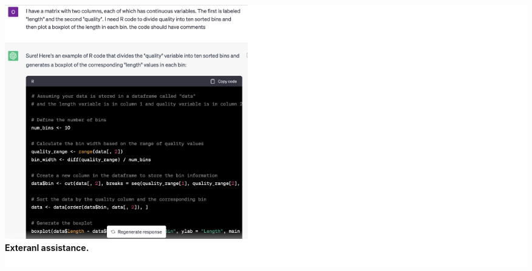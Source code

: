 <img src="graphics/chat-solution.png" title="cor-viz" width="400"/><br>
**Exteranl assistance.**<br><br>
